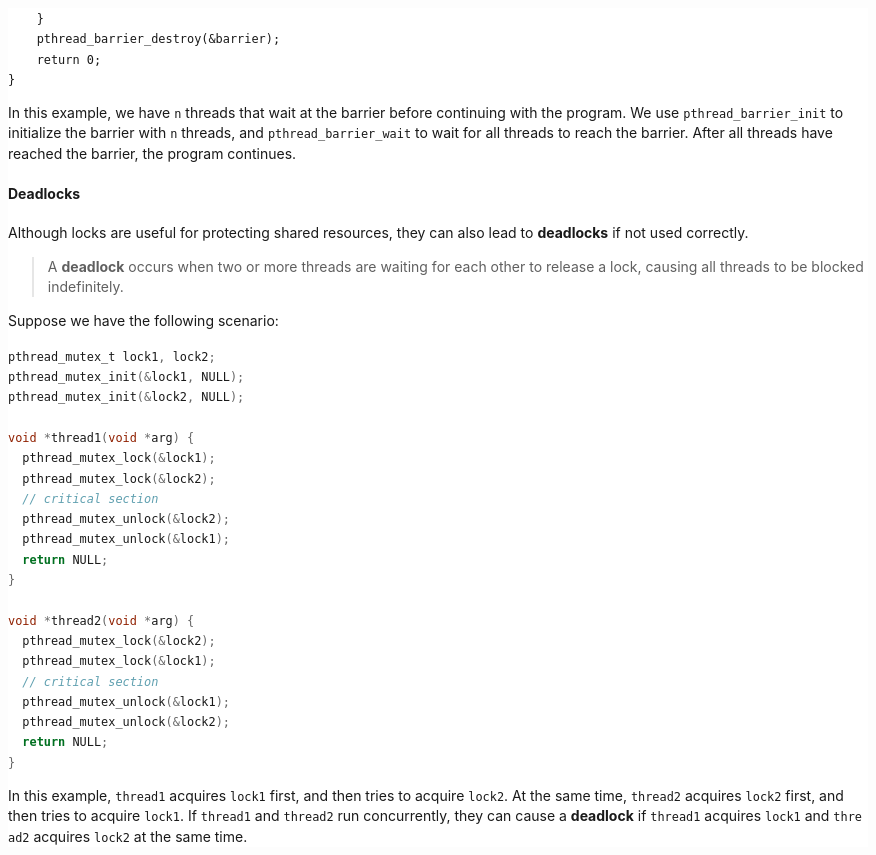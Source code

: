 ```execute-c
    }
    pthread_barrier_destroy(&barrier);
    return 0;
}
```

In this example, we have `n` threads that wait at the barrier before continuing with the program. We use `pthread_barrier_init` to initialize the barrier with `n` threads, and `pthread_barrier_wait` to wait for all threads to reach the barrier. After all threads have reached the barrier, the program continues.

</details>


#### **Deadlocks**

Although locks are useful for protecting shared resources, they can also lead to **deadlocks** if not used correctly.

<blockquote class="definition">

A **deadlock** occurs when two or more threads are waiting for each other to release a lock, causing all threads to be blocked indefinitely.

</blockquote>

Suppose we have the following scenario:

```c
pthread_mutex_t lock1, lock2;
pthread_mutex_init(&lock1, NULL);
pthread_mutex_init(&lock2, NULL);

void *thread1(void *arg) {
  pthread_mutex_lock(&lock1);
  pthread_mutex_lock(&lock2);
  // critical section
  pthread_mutex_unlock(&lock2);
  pthread_mutex_unlock(&lock1);
  return NULL;
}

void *thread2(void *arg) {
  pthread_mutex_lock(&lock2);
  pthread_mutex_lock(&lock1);
  // critical section
  pthread_mutex_unlock(&lock1);
  pthread_mutex_unlock(&lock2);
  return NULL;
}
```

In this example, `thread1` acquires `lock1` first, and then tries to acquire `lock2`. At the same time, `thread2` acquires `lock2` first, and then tries to acquire `lock1`. If `thread1` and `thread2` run concurrently, they can cause a **deadlock** if `thread1` acquires `lock1` and `thread2` acquires `lock2` at the same time.

